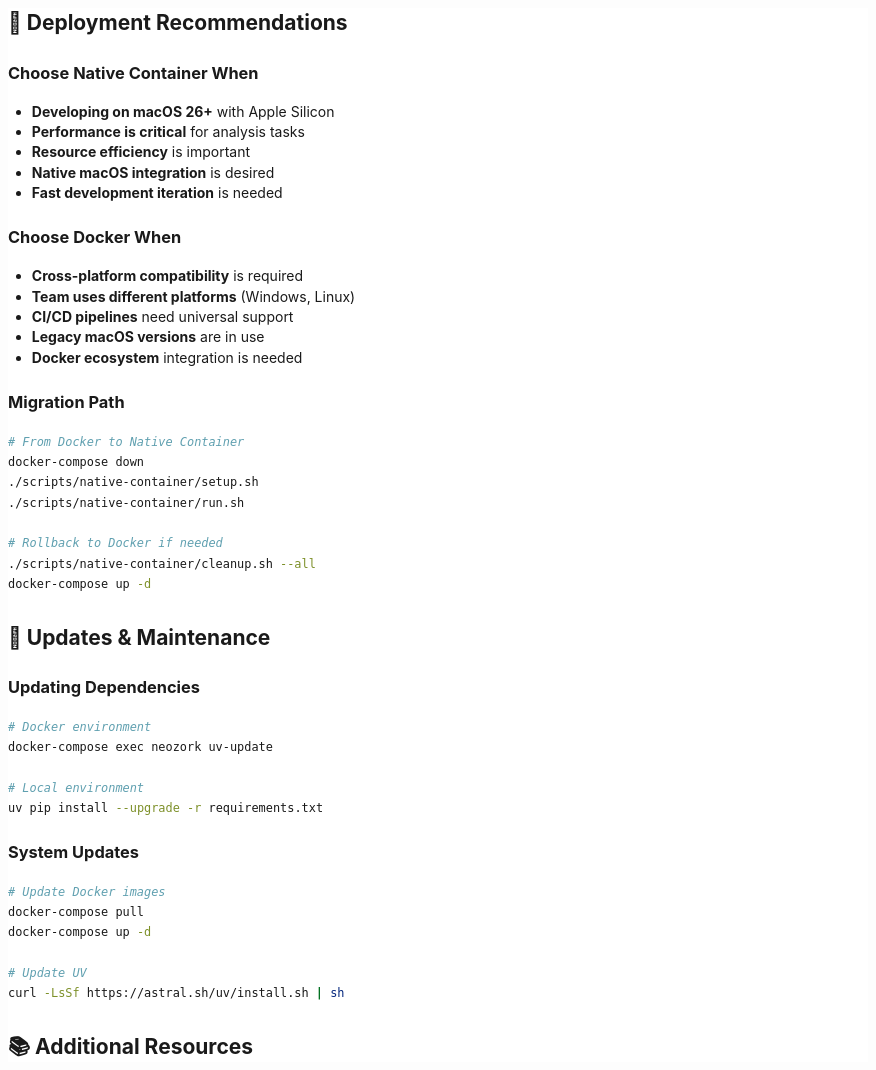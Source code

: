 ## 🎯 Deployment Recommendations

### Choose Native Container When
- **Developing on macOS 26+** with Apple Silicon
- **Performance is critical** for analysis tasks
- **Resource efficiency** is important
- **Native macOS integration** is desired
- **Fast development iteration** is needed

### Choose Docker When
- **Cross-platform compatibility** is required
- **Team uses different platforms** (Windows, Linux)
- **CI/CD pipelines** need universal support
- **Legacy macOS versions** are in use
- **Docker ecosystem** integration is needed

### Migration Path
```bash
# From Docker to Native Container
docker-compose down
./scripts/native-container/setup.sh
./scripts/native-container/run.sh

# Rollback to Docker if needed
./scripts/native-container/cleanup.sh --all
docker-compose up -d
```

## 🔄 Updates & Maintenance

### Updating Dependencies
```bash
# Docker environment
docker-compose exec neozork uv-update

# Local environment
uv pip install --upgrade -r requirements.txt
```

### System Updates
```bash
# Update Docker images
docker-compose pull
docker-compose up -d

# Update UV
curl -LsSf https://astral.sh/uv/install.sh | sh
```

## 📚 Additional Resources
